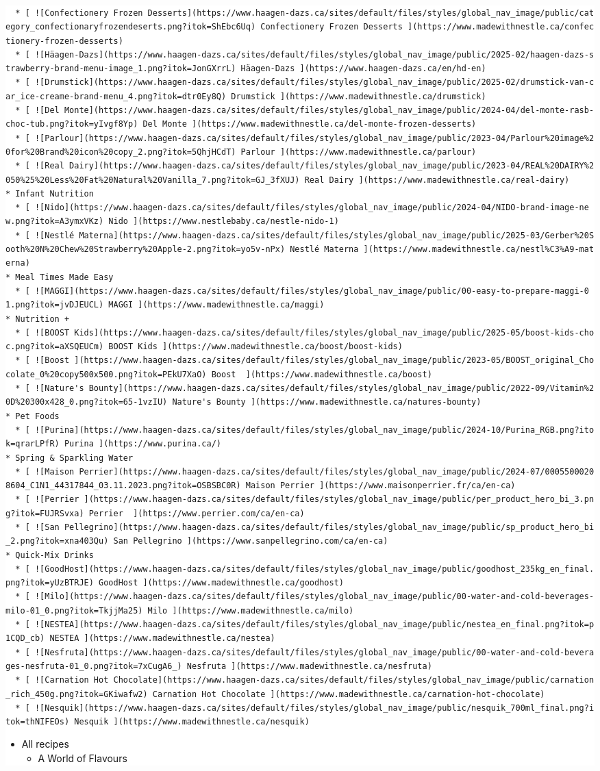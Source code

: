       * [ ![Confectionery Frozen Desserts](https://www.haagen-dazs.ca/sites/default/files/styles/global_nav_image/public/category_confectionaryfrozendeserts.png?itok=ShEbc6Uq) Confectionery Frozen Desserts ](https://www.madewithnestle.ca/confectionery-frozen-desserts)
      * [ ![Häagen-Dazs](https://www.haagen-dazs.ca/sites/default/files/styles/global_nav_image/public/2025-02/haagen-dazs-strawberry-brand-menu-image_1.png?itok=JonGXrrL) Häagen-Dazs ](https://www.haagen-dazs.ca/en/hd-en)
      * [ ![Drumstick](https://www.haagen-dazs.ca/sites/default/files/styles/global_nav_image/public/2025-02/drumstick-van-car_ice-creame-brand-menu_4.png?itok=dtr0Ey8Q) Drumstick ](https://www.madewithnestle.ca/drumstick)
      * [ ![Del Monte](https://www.haagen-dazs.ca/sites/default/files/styles/global_nav_image/public/2024-04/del-monte-rasb-choc-tub.png?itok=yIvgf8Yp) Del Monte ](https://www.madewithnestle.ca/del-monte-frozen-desserts)
      * [ ![Parlour](https://www.haagen-dazs.ca/sites/default/files/styles/global_nav_image/public/2023-04/Parlour%20image%20for%20Brand%20icon%20copy_2.png?itok=5QhjHCdT) Parlour ](https://www.madewithnestle.ca/parlour)
      * [ ![Real Dairy](https://www.haagen-dazs.ca/sites/default/files/styles/global_nav_image/public/2023-04/REAL%20DAIRY%2050%25%20Less%20Fat%20Natural%20Vanilla_7.png?itok=GJ_3fXUJ) Real Dairy ](https://www.madewithnestle.ca/real-dairy)
    * Infant Nutrition
      * [ ![Nido](https://www.haagen-dazs.ca/sites/default/files/styles/global_nav_image/public/2024-04/NIDO-brand-image-new.png?itok=A3ymxVKz) Nido ](https://www.nestlebaby.ca/nestle-nido-1)
      * [ ![Nestlé Materna](https://www.haagen-dazs.ca/sites/default/files/styles/global_nav_image/public/2025-03/Gerber%20Sooth%20N%20Chew%20Strawberry%20Apple-2.png?itok=yo5v-nPx) Nestlé Materna ](https://www.madewithnestle.ca/nestl%C3%A9-materna)
    * Meal Times Made Easy
      * [ ![MAGGI](https://www.haagen-dazs.ca/sites/default/files/styles/global_nav_image/public/00-easy-to-prepare-maggi-01.png?itok=jvDJEUCL) MAGGI ](https://www.madewithnestle.ca/maggi)
    * Nutrition +
      * [ ![BOOST Kids](https://www.haagen-dazs.ca/sites/default/files/styles/global_nav_image/public/2025-05/boost-kids-choc.png?itok=aXSQEUCm) BOOST Kids ](https://www.madewithnestle.ca/boost/boost-kids)
      * [ ![Boost ](https://www.haagen-dazs.ca/sites/default/files/styles/global_nav_image/public/2023-05/BOOST_original_Chocolate_0%20copy500x500.png?itok=PEkU7XaO) Boost  ](https://www.madewithnestle.ca/boost)
      * [ ![Nature's Bounty](https://www.haagen-dazs.ca/sites/default/files/styles/global_nav_image/public/2022-09/Vitamin%20D%20300x428_0.png?itok=65-1vzIU) Nature's Bounty ](https://www.madewithnestle.ca/natures-bounty)
    * Pet Foods
      * [ ![Purina](https://www.haagen-dazs.ca/sites/default/files/styles/global_nav_image/public/2024-10/Purina_RGB.png?itok=qrarLPfR) Purina ](https://www.purina.ca/)
    * Spring & Sparkling Water
      * [ ![Maison Perrier](https://www.haagen-dazs.ca/sites/default/files/styles/global_nav_image/public/2024-07/00055000208604_C1N1_44317844_03.11.2023.png?itok=OSBSBC0R) Maison Perrier ](https://www.maisonperrier.fr/ca/en-ca)
      * [ ![Perrier ](https://www.haagen-dazs.ca/sites/default/files/styles/global_nav_image/public/per_product_hero_bi_3.png?itok=FUJRSvxa) Perrier  ](https://www.perrier.com/ca/en-ca)
      * [ ![San Pellegrino](https://www.haagen-dazs.ca/sites/default/files/styles/global_nav_image/public/sp_product_hero_bi_2.png?itok=xna403Qu) San Pellegrino ](https://www.sanpellegrino.com/ca/en-ca)
    * Quick-Mix Drinks
      * [ ![GoodHost](https://www.haagen-dazs.ca/sites/default/files/styles/global_nav_image/public/goodhost_235kg_en_final.png?itok=yUzBTRJE) GoodHost ](https://www.madewithnestle.ca/goodhost)
      * [ ![Milo](https://www.haagen-dazs.ca/sites/default/files/styles/global_nav_image/public/00-water-and-cold-beverages-milo-01_0.png?itok=TkjjMa25) Milo ](https://www.madewithnestle.ca/milo)
      * [ ![NESTEA](https://www.haagen-dazs.ca/sites/default/files/styles/global_nav_image/public/nestea_en_final.png?itok=p1CQD_cb) NESTEA ](https://www.madewithnestle.ca/nestea)
      * [ ![Nesfruta](https://www.haagen-dazs.ca/sites/default/files/styles/global_nav_image/public/00-water-and-cold-beverages-nesfruta-01_0.png?itok=7xCugA6_) Nesfruta ](https://www.madewithnestle.ca/nesfruta)
      * [ ![Carnation Hot Chocolate](https://www.haagen-dazs.ca/sites/default/files/styles/global_nav_image/public/carnation_rich_450g.png?itok=GKiwafw2) Carnation Hot Chocolate ](https://www.madewithnestle.ca/carnation-hot-chocolate)
      * [ ![Nesquik](https://www.haagen-dazs.ca/sites/default/files/styles/global_nav_image/public/nesquik_700ml_final.png?itok=thNIFEOs) Nesquik ](https://www.madewithnestle.ca/nesquik)
  * All recipes
    * A World of Flavours